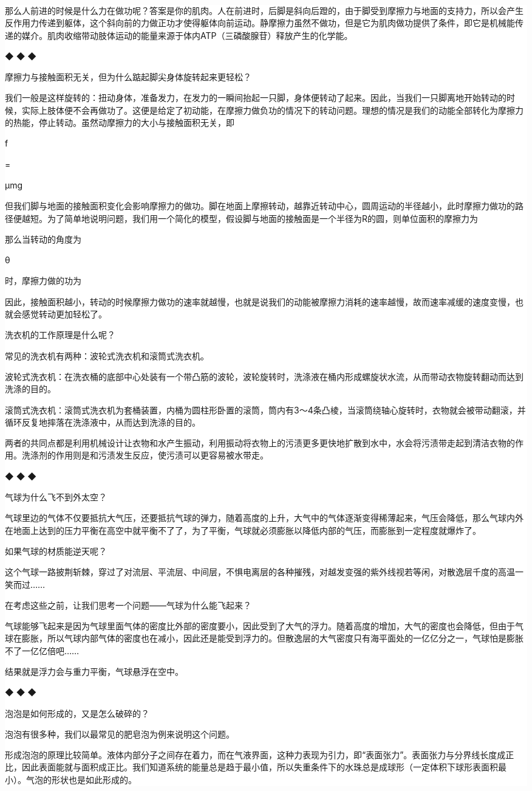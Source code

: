 那么人前进的时候是什么力在做功呢？答案是你的肌肉。人在前进时，后脚是斜向后蹬的，由于脚受到摩擦力与地面的支持力，所以会产生反作用力传递到躯体，这个斜向前的力做正功才使得躯体向前运动。静摩擦力虽然不做功，但是它为肌肉做功提供了条件，即它是机械能传递的媒介。肌肉收缩带动肢体运动的能量来源于体内ATP（三磷酸腺苷）释放产生的化学能。

◆ ◆ ◆

摩擦力与接触面积无关，但为什么踮起脚尖身体旋转起来更轻松？

我们一般是这样旋转的：扭动身体，准备发力，在发力的一瞬间抬起一只脚，身体便转动了起来。因此，当我们一只脚离地开始转动的时候，实际上肢体便不会再做功了。这便是给定了初动能，在摩擦力做负功的情况下的转动问题。理想的情况是我们的动能全部转化为摩擦力的热能，停止转动。虽然动摩擦力的大小与接触面积无关，即

f

=

μmg

但我们脚与地面的接触面积变化会影响摩擦力的做功。脚在地面上摩擦转动，越靠近转动中心，圆周运动的半径越小，此时摩擦力做功的路径便越短。为了简单地说明问题，我们用一个简化的模型，假设脚与地面的接触面是一个半径为R的圆，则单位面积的摩擦力为

那么当转动的角度为

θ

时，摩擦力做的功为

因此，接触面积越小，转动的时候摩擦力做功的速率就越慢，也就是说我们的动能被摩擦力消耗的速率越慢，故而速率减缓的速度变慢，也就会感觉转动更加轻松了。

洗衣机的工作原理是什么呢？

常见的洗衣机有两种：波轮式洗衣机和滚筒式洗衣机。

波轮式洗衣机：在洗衣桶的底部中心处装有一个带凸筋的波轮，波轮旋转时，洗涤液在桶内形成螺旋状水流，从而带动衣物旋转翻动而达到洗涤的目的。

滚筒式洗衣机：滚筒式洗衣机为套桶装置，内桶为圆柱形卧置的滚筒，筒内有3～4条凸棱，当滚筒绕轴心旋转时，衣物就会被带动翻滚，并循环反复地摔落在洗涤液中，从而达到洗涤的目的。

两者的共同点都是利用机械设计让衣物和水产生振动，利用振动将衣物上的污渍更多更快地扩散到水中，水会将污渍带走起到清洁衣物的作用。洗涤剂的作用则是和污渍发生反应，使污渍可以更容易被水带走。

◆ ◆ ◆

气球为什么飞不到外太空？

气球里边的气体不仅要抵抗大气压，还要抵抗气球的弹力，随着高度的上升，大气中的气体逐渐变得稀薄起来，气压会降低，那么气球内外在地面上达到的压力平衡在高空中就平衡不了了，为了平衡，气球就必须膨胀以降低内部的气压，而膨胀到一定程度就爆炸了。

如果气球的材质能逆天呢？

这个气球一路披荆斩棘，穿过了对流层、平流层、中间层，不惧电离层的各种摧残，对越发变强的紫外线视若等闲，对散逸层千度的高温一笑而过……

在考虑这些之前，让我们思考一个问题——气球为什么能飞起来？

气球能够飞起来是因为气球里面气体的密度比外部的密度要小，因此受到了大气的浮力。随着高度的增加，大气的密度也会降低，但由于气球在膨胀，所以气球内部气体的密度也在减小，因此还是能受到浮力的。但散逸层的大气密度只有海平面处的一亿亿分之一，气球怕是膨胀不了一亿亿倍吧……

结果就是浮力会与重力平衡，气球悬浮在空中。

◆ ◆ ◆

泡泡是如何形成的，又是怎么破碎的？

泡泡有很多种，我们以最常见的肥皂泡为例来说明这个问题。

形成泡泡的原理比较简单。液体内部分子之间存在着力，而在气液界面，这种力表现为引力，即“表面张力”。表面张力与分界线长度成正比，因此表面能就与面积成正比。我们知道系统的能量总是趋于最小值，所以失重条件下的水珠总是成球形（一定体积下球形表面积最小）。气泡的形状也是如此形成的。
